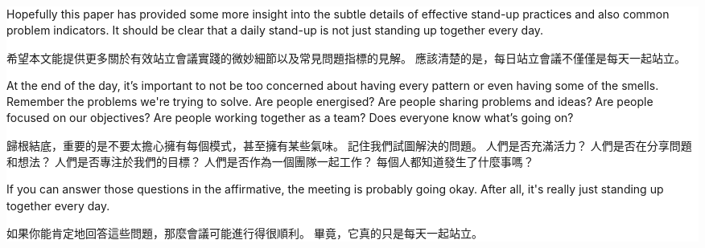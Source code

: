 Hopefully this paper has provided some more insight into the subtle details of effective stand-up practices and also common problem indicators. It should be clear that a daily stand-up is not just standing up together every day.

希望本文能提供更多關於有效站立會議實踐的微妙細節以及常見問題指標的見解。 應該清楚的是，每日站立會議不僅僅是每天一起站立。

At the end of the day, it’s important to not be too concerned about having every pattern or even having some of the smells. Remember the problems we're trying to solve. Are people energised? Are people sharing problems and ideas? Are people focused on our objectives? Are people working together as a team? Does everyone know what’s going on?

歸根結底，重要的是不要太擔心擁有每個模式，甚至擁有某些氣味。 記住我們試圖解決的問題。 人們是否充滿活力？ 人們是否在分享問題和想法？ 人們是否專注於我們的目標？ 人們是否作為一個團隊一起工作？ 每個人都知道發生了什麼事嗎？

If you can answer those questions in the affirmative, the meeting is probably going okay. After all, it's really just standing up together every day.

如果你能肯定地回答這些問題，那麼會議可能進行得很順利。 畢竟，它真的只是每天一起站立。
